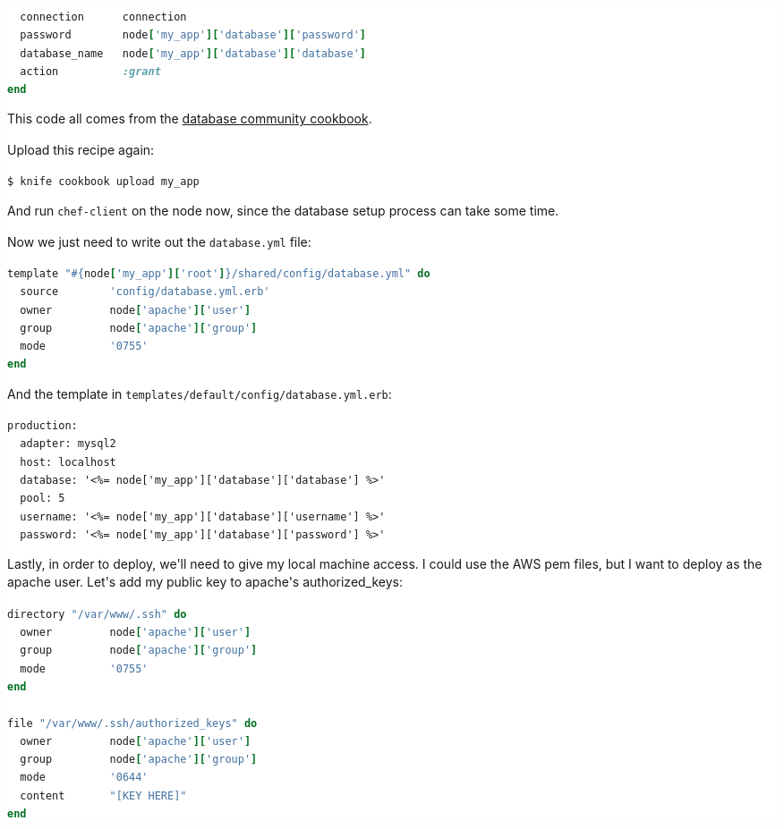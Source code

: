 ```ruby
  connection      connection
  password        node['my_app']['database']['password']
  database_name   node['my_app']['database']['database']
  action          :grant
end
```

This code all comes from the [database community cookbook](http://community.opscode.com/cookbooks/database).

Upload this recipe again:

    $ knife cookbook upload my_app

And run `chef-client` on the node now, since the database setup process can take some time.

Now we just need to write out the `database.yml` file:

```ruby
template "#{node['my_app']['root']}/shared/config/database.yml" do
  source        'config/database.yml.erb'
  owner         node['apache']['user']
  group         node['apache']['group']
  mode          '0755'
end
```

And the template in `templates/default/config/database.yml.erb`:

```erb
production:
  adapter: mysql2
  host: localhost
  database: '<%= node['my_app']['database']['database'] %>'
  pool: 5
  username: '<%= node['my_app']['database']['username'] %>'
  password: '<%= node['my_app']['database']['password'] %>'
```

Lastly, in order to deploy, we'll need to give my local machine access. I could use the AWS pem files, but I want to deploy as the apache user. Let's add my public key to apache's authorized_keys:

```ruby
directory "/var/www/.ssh" do
  owner         node['apache']['user']
  group         node['apache']['group']
  mode          '0755'
end

file "/var/www/.ssh/authorized_keys" do
  owner         node['apache']['user']
  group         node['apache']['group']
  mode          '0644'
  content       "[KEY HERE]"
end
```
